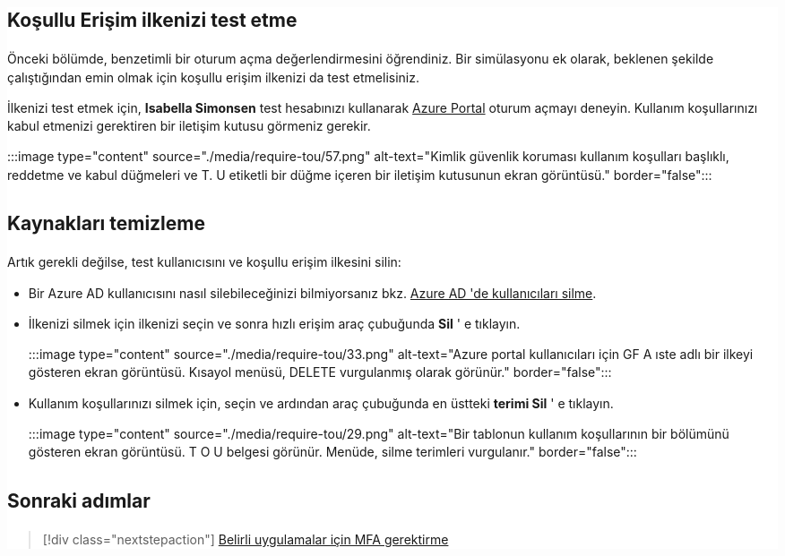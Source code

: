 ## <a name="test-your-conditional-access-policy"></a>Koşullu Erişim ilkenizi test etme

Önceki bölümde, benzetimli bir oturum açma değerlendirmesini öğrendiniz. Bir simülasyonu ek olarak, beklenen şekilde çalıştığından emin olmak için koşullu erişim ilkenizi da test etmelisiniz.

İlkenizi test etmek için, **Isabella Simonsen** test hesabınızı kullanarak [Azure Portal](https://portal.azure.com) oturum açmayı deneyin. Kullanım koşullarınızı kabul etmenizi gerektiren bir iletişim kutusu görmeniz gerekir.

:::image type="content" source="./media/require-tou/57.png" alt-text="Kimlik güvenlik koruması kullanım koşulları başlıklı, reddetme ve kabul düğmeleri ve T. U etiketli bir düğme içeren bir iletişim kutusunun ekran görüntüsü." border="false":::

## <a name="clean-up-resources"></a>Kaynakları temizleme

Artık gerekli değilse, test kullanıcısını ve koşullu erişim ilkesini silin:

- Bir Azure AD kullanıcısını nasıl silebileceğinizi bilmiyorsanız bkz. [Azure AD 'de kullanıcıları silme](../fundamentals/add-users-azure-active-directory.md#delete-a-user).
- İlkenizi silmek için ilkenizi seçin ve sonra hızlı erişim araç çubuğunda **Sil** ' e tıklayın.

    :::image type="content" source="./media/require-tou/33.png" alt-text="Azure portal kullanıcıları için GF A ıste adlı bir ilkeyi gösteren ekran görüntüsü. Kısayol menüsü, DELETE vurgulanmış olarak görünür." border="false":::

- Kullanım koşullarınızı silmek için, seçin ve ardından araç çubuğunda en üstteki **terimi Sil** ' e tıklayın.

    :::image type="content" source="./media/require-tou/29.png" alt-text="Bir tablonun kullanım koşullarının bir bölümünü gösteren ekran görüntüsü. T O U belgesi görünür. Menüde, silme terimleri vurgulanır." border="false":::

## <a name="next-steps"></a>Sonraki adımlar

> [!div class="nextstepaction"]
> [Belirli uygulamalar için MFA gerektirme](../authentication/tutorial-enable-azure-mfa.md)